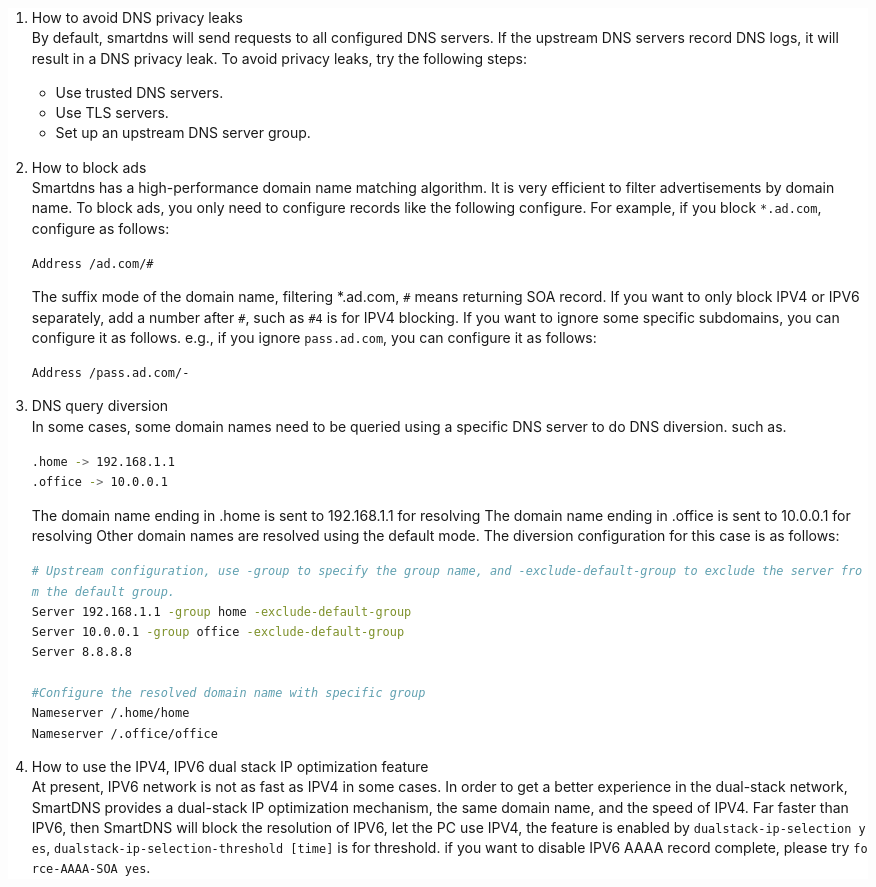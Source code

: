 1. How to avoid DNS privacy leaks  
    By default, smartdns will send requests to all configured DNS servers. If the upstream DNS servers record DNS logs, it will result in a DNS privacy leak. To avoid privacy leaks, try the following steps:
    * Use trusted DNS servers.
    * Use TLS servers.
    * Set up an upstream DNS server group.

1. How to block ads  
    Smartdns has a high-performance domain name matching algorithm. It is very efficient to filter advertisements by domain name. To block ads, you only need to configure records like the following configure. For example, if you block `*.ad.com`, configure as follows:

    ```sh
    Address /ad.com/#
    ```

    The suffix mode of the domain name, filtering *.ad.com, `#` means returning SOA record. If you want to only block IPV4 or IPV6 separately, add a number after `#`, such as `#4` is for IPV4 blocking. If you want to ignore some specific subdomains, you can configure it as follows. e.g., if you ignore `pass.ad.com`, you can configure it as follows:

    ```sh
    Address /pass.ad.com/-
    ```

1. DNS query diversion  
    In some cases, some domain names need to be queried using a specific DNS server to do DNS diversion. such as.

    ```sh
    .home -> 192.168.1.1
    .office -> 10.0.0.1
    ```

    The domain name ending in .home is sent to 192.168.1.1 for resolving
    The domain name ending in .office is sent to 10.0.0.1 for resolving
    Other domain names are resolved using the default mode.
    The diversion configuration for this case is as follows:

    ```sh
    # Upstream configuration, use -group to specify the group name, and -exclude-default-group to exclude the server from the default group.
    Server 192.168.1.1 -group home -exclude-default-group
    Server 10.0.0.1 -group office -exclude-default-group
    Server 8.8.8.8

    #Configure the resolved domain name with specific group
    Nameserver /.home/home
    Nameserver /.office/office
    ```

1. How to use the IPV4, IPV6 dual stack IP optimization feature  
    At present, IPV6 network is not as fast as IPV4 in some cases. In order to get a better experience in the dual-stack network, SmartDNS provides a dual-stack IP optimization mechanism, the same domain name, and the speed of IPV4. Far faster than IPV6, then SmartDNS will block the resolution of IPV6, let the PC use IPV4, the feature is enabled by `dualstack-ip-selection yes`, `dualstack-ip-selection-threshold [time]` is for threshold. if you want to disable IPV6 AAAA record complete, please try `force-AAAA-SOA yes`.
